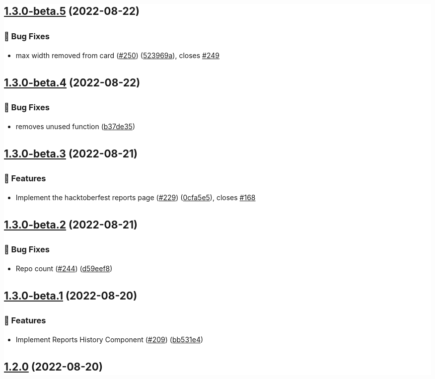 ## [1.3.0-beta.5](https://github.com/open-sauced/insights/compare/v1.3.0-beta.4...v1.3.0-beta.5) (2022-08-22)


### 🐛 Bug Fixes

* max width removed from card ([#250](https://github.com/open-sauced/insights/issues/250)) ([523969a](https://github.com/open-sauced/insights/commit/523969a32a1b09b28c7ad8f765b61c8e771a3fdd)), closes [#249](https://github.com/open-sauced/insights/issues/249)

## [1.3.0-beta.4](https://github.com/open-sauced/insights/compare/v1.3.0-beta.3...v1.3.0-beta.4) (2022-08-22)


### 🐛 Bug Fixes

* removes unused function ([b37de35](https://github.com/open-sauced/insights/commit/b37de35af44d98d4346e0cc9c7437292c814ba3e))

## [1.3.0-beta.3](https://github.com/open-sauced/insights/compare/v1.3.0-beta.2...v1.3.0-beta.3) (2022-08-21)


### 🍕 Features

* Implement the hacktoberfest reports page ([#229](https://github.com/open-sauced/insights/issues/229)) ([0cfa5e5](https://github.com/open-sauced/insights/commit/0cfa5e5f3d23b0eedc681a1fc93af96d65105cd8)), closes [#168](https://github.com/open-sauced/insights/issues/168)

## [1.3.0-beta.2](https://github.com/open-sauced/insights/compare/v1.3.0-beta.1...v1.3.0-beta.2) (2022-08-21)


### 🐛 Bug Fixes

* Repo count ([#244](https://github.com/open-sauced/insights/issues/244)) ([d59eef8](https://github.com/open-sauced/insights/commit/d59eef837004f05fdf3df0ed52b755cce0bfc96d))

## [1.3.0-beta.1](https://github.com/open-sauced/insights/compare/v1.2.0...v1.3.0-beta.1) (2022-08-20)


### 🍕 Features

* Implement Reports History Component ([#209](https://github.com/open-sauced/insights/issues/209)) ([bb531e4](https://github.com/open-sauced/insights/commit/bb531e4a74e09d686e5679bdf65b2890e015c91a))

## [1.2.0](https://github.com/open-sauced/insights/compare/v1.1.3...v1.2.0) (2022-08-20)
